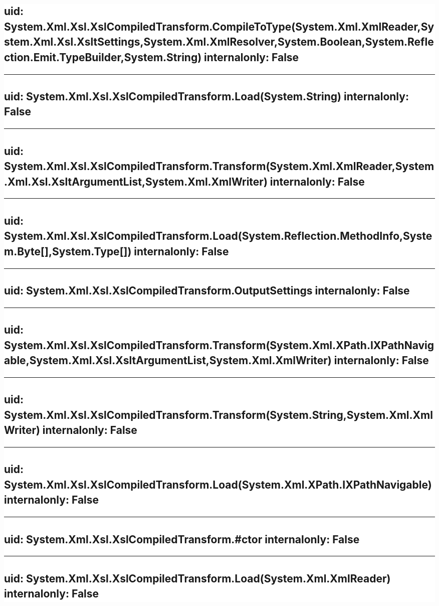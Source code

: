 uid: System.Xml.Xsl.XslCompiledTransform.CompileToType(System.Xml.XmlReader,System.Xml.Xsl.XsltSettings,System.Xml.XmlResolver,System.Boolean,System.Reflection.Emit.TypeBuilder,System.String)
internalonly: False
---

---
uid: System.Xml.Xsl.XslCompiledTransform.Load(System.String)
internalonly: False
---

---
uid: System.Xml.Xsl.XslCompiledTransform.Transform(System.Xml.XmlReader,System.Xml.Xsl.XsltArgumentList,System.Xml.XmlWriter)
internalonly: False
---

---
uid: System.Xml.Xsl.XslCompiledTransform.Load(System.Reflection.MethodInfo,System.Byte[],System.Type[])
internalonly: False
---

---
uid: System.Xml.Xsl.XslCompiledTransform.OutputSettings
internalonly: False
---

---
uid: System.Xml.Xsl.XslCompiledTransform.Transform(System.Xml.XPath.IXPathNavigable,System.Xml.Xsl.XsltArgumentList,System.Xml.XmlWriter)
internalonly: False
---

---
uid: System.Xml.Xsl.XslCompiledTransform.Transform(System.String,System.Xml.XmlWriter)
internalonly: False
---

---
uid: System.Xml.Xsl.XslCompiledTransform.Load(System.Xml.XPath.IXPathNavigable)
internalonly: False
---

---
uid: System.Xml.Xsl.XslCompiledTransform.#ctor
internalonly: False
---

---
uid: System.Xml.Xsl.XslCompiledTransform.Load(System.Xml.XmlReader)
internalonly: False
---
